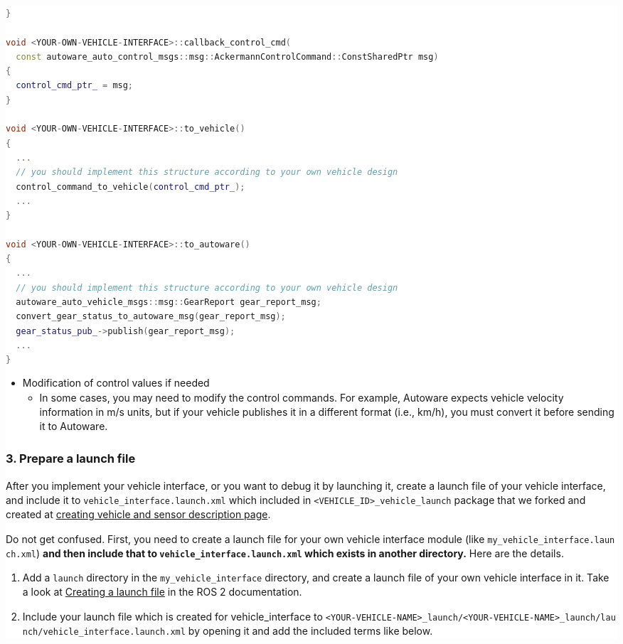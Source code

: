 ```c++
}

void <YOUR-OWN-VEHICLE-INTERFACE>::callback_control_cmd(
  const autoware_auto_control_msgs::msg::AckermannControlCommand::ConstSharedPtr msg)
{
  control_cmd_ptr_ = msg;
}

void <YOUR-OWN-VEHICLE-INTERFACE>::to_vehicle()
{
  ...
  // you should implement this structure according to your own vehicle design
  control_command_to_vehicle(control_cmd_ptr_);
  ...
}

void <YOUR-OWN-VEHICLE-INTERFACE>::to_autoware()
{
  ...
  // you should implement this structure according to your own vehicle design
  autoware_auto_vehicle_msgs::msg::GearReport gear_report_msg;
  convert_gear_status_to_autoware_msg(gear_report_msg);
  gear_status_pub_->publish(gear_report_msg);
  ...
}

```

- Modification of control values if needed
  - In some cases, you may need to modify the control commands. For example, Autoware expects vehicle velocity information in m/s units, but if your vehicle publishes it in a different format (i.e., km/h), you must convert it before sending it to Autoware.

### 3. Prepare a launch file

After you implement your vehicle interface, or you want to debug it by launching it,
create a launch file of your vehicle interface,
and include it to `vehicle_interface.launch.xml` which included in `<VEHICLE_ID>_vehicle_launch` package
that we forked and created
at [creating vehicle and sensor description page](../creating-vehicle-and-sensor-description/creating-vehicle-and-sensor-description.md).

Do not get confused. First, you need to create a launch file for your own vehicle interface module (like `my_vehicle_interface.launch.xml`) **and then include that to `vehicle_interface.launch.xml` which exists in another directory.** Here are the details.

1. Add a `launch` directory in the `my_vehicle_interface` directory, and create a launch file of your own vehicle interface in it. Take a look at [Creating a launch file](https://docs.ros.org/en/humble/Tutorials/Intermediate/Launch/Launch-Main.html) in the ROS 2 documentation.

2. Include your launch file which is created for vehicle_interface to `<YOUR-VEHICLE-NAME>_launch/<YOUR-VEHICLE-NAME>_launch/launch/vehicle_interface.launch.xml` by opening it and add the included terms like below.
